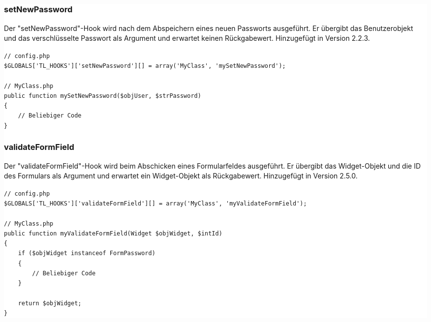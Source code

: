 
### setNewPassword

Der "setNewPassword"-Hook wird nach dem Abspeichern eines neuen Passworts
ausgeführt. Er übergibt das Benutzerobjekt und das verschlüsselte Passwort
als Argument und erwartet keinen Rückgabewert. Hinzugefügt in Version 2.2.3.

``` {.php}
// config.php
$GLOBALS['TL_HOOKS']['setNewPassword'][] = array('MyClass', 'mySetNewPassword');

// MyClass.php
public function mySetNewPassword($objUser, $strPassword)
{
    // Beliebiger Code
}
```


### validateFormField

Der "validateFormField"-Hook wird beim Abschicken eines Formularfeldes
ausgeführt. Er übergibt das Widget-Objekt und die ID des Formulars als
Argument und erwartet ein Widget-Objekt als Rückgabewert. Hinzugefügt in
Version 2.5.0.

``` {.php}
// config.php
$GLOBALS['TL_HOOKS']['validateFormField'][] = array('MyClass', 'myValidateFormField');

// MyClass.php
public function myValidateFormField(Widget $objWidget, $intId)
{
    if ($objWidget instanceof FormPassword)
    {
        // Beliebiger Code
    }

    return $objWidget;
}
```


[1]: https://contao.org/de/dca.html
[2]: http://en.wikipedia.org/wiki/List_of_ISO_639-1_codes
[3]: https://contao.org/de/installing-contao.html#install-tool
[4]: https://contao.org/de/dca.html
[5]: http://tinymce.moxiecode.com
[6]: https://contao.org/de/custom-configurations.html#dca-configuration
[7]: https://contao.org/de/callbacks.html
[8]: https://contao.org/de/dca.html
